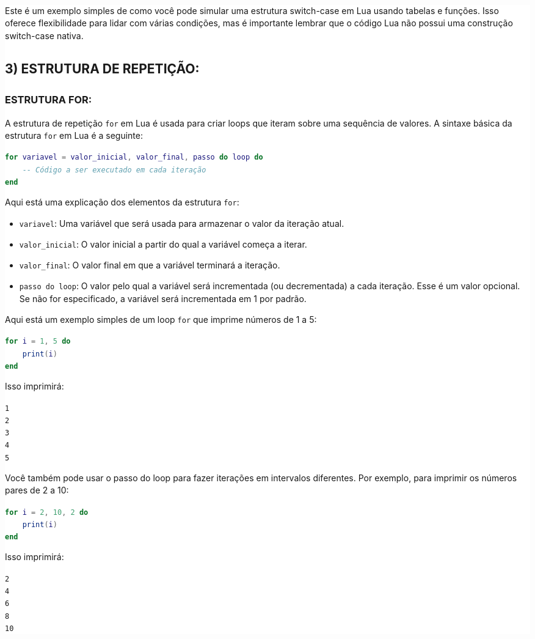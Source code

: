 Este é um exemplo simples de como você pode simular uma estrutura switch-case em Lua usando tabelas e funções. Isso oferece flexibilidade para lidar com várias condições, mas é importante lembrar que o código Lua não possui uma construção switch-case nativa.

## 3) ESTRUTURA DE REPETIÇÃO:
### ESTRUTURA FOR:
A estrutura de repetição `for` em Lua é usada para criar loops que iteram sobre uma sequência de valores. A sintaxe básica da estrutura `for` em Lua é a seguinte:

```lua
for variavel = valor_inicial, valor_final, passo do loop do
    -- Código a ser executado em cada iteração
end
```

Aqui está uma explicação dos elementos da estrutura `for`:

- `variavel`: Uma variável que será usada para armazenar o valor da iteração atual.

- `valor_inicial`: O valor inicial a partir do qual a variável começa a iterar.

- `valor_final`: O valor final em que a variável terminará a iteração.

- `passo do loop`: O valor pelo qual a variável será incrementada (ou decrementada) a cada iteração. Esse é um valor opcional. Se não for especificado, a variável será incrementada em 1 por padrão.

Aqui está um exemplo simples de um loop `for` que imprime números de 1 a 5:

```lua
for i = 1, 5 do
    print(i)
end
```

Isso imprimirá:

```
1
2
3
4
5
```

Você também pode usar o passo do loop para fazer iterações em intervalos diferentes. Por exemplo, para imprimir os números pares de 2 a 10:

```lua
for i = 2, 10, 2 do
    print(i)
end
```

Isso imprimirá:

```
2
4
6
8
10
```
